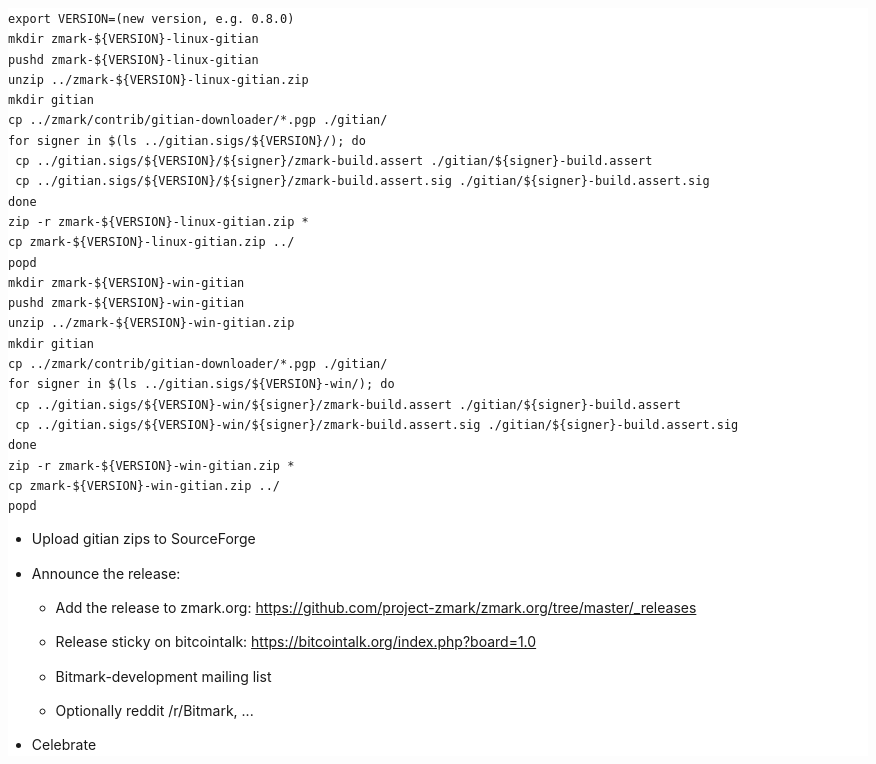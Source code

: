 	export VERSION=(new version, e.g. 0.8.0)
	mkdir zmark-${VERSION}-linux-gitian
	pushd zmark-${VERSION}-linux-gitian
	unzip ../zmark-${VERSION}-linux-gitian.zip
	mkdir gitian
	cp ../zmark/contrib/gitian-downloader/*.pgp ./gitian/
	for signer in $(ls ../gitian.sigs/${VERSION}/); do
	 cp ../gitian.sigs/${VERSION}/${signer}/zmark-build.assert ./gitian/${signer}-build.assert
	 cp ../gitian.sigs/${VERSION}/${signer}/zmark-build.assert.sig ./gitian/${signer}-build.assert.sig
	done
	zip -r zmark-${VERSION}-linux-gitian.zip *
	cp zmark-${VERSION}-linux-gitian.zip ../
	popd
	mkdir zmark-${VERSION}-win-gitian
	pushd zmark-${VERSION}-win-gitian
	unzip ../zmark-${VERSION}-win-gitian.zip
	mkdir gitian
	cp ../zmark/contrib/gitian-downloader/*.pgp ./gitian/
	for signer in $(ls ../gitian.sigs/${VERSION}-win/); do
	 cp ../gitian.sigs/${VERSION}-win/${signer}/zmark-build.assert ./gitian/${signer}-build.assert
	 cp ../gitian.sigs/${VERSION}-win/${signer}/zmark-build.assert.sig ./gitian/${signer}-build.assert.sig
	done
	zip -r zmark-${VERSION}-win-gitian.zip *
	cp zmark-${VERSION}-win-gitian.zip ../
	popd

- Upload gitian zips to SourceForge

- Announce the release:

  - Add the release to zmark.org: https://github.com/project-zmark/zmark.org/tree/master/_releases

  - Release sticky on bitcointalk: https://bitcointalk.org/index.php?board=1.0

  - Bitmark-development mailing list

  - Optionally reddit /r/Bitmark, ...

- Celebrate 
